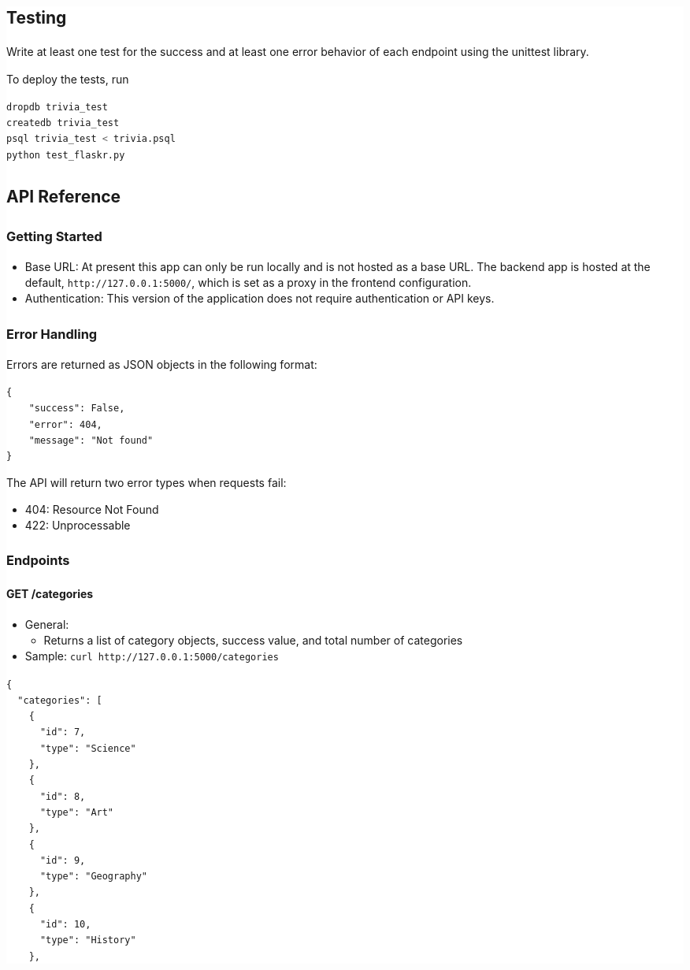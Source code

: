 ## Testing

Write at least one test for the success and at least one error behavior of each endpoint using the unittest library.

To deploy the tests, run

```bash
dropdb trivia_test
createdb trivia_test
psql trivia_test < trivia.psql
python test_flaskr.py
```

## API Reference

### Getting Started

- Base URL: At present this app can only be run locally and is not hosted as a base URL. The backend app is hosted at
  the default, `http://127.0.0.1:5000/`, which is set as a proxy in the frontend configuration.
- Authentication: This version of the application does not require authentication or API keys.

### Error Handling

Errors are returned as JSON objects in the following format:

```
{
    "success": False, 
    "error": 404,
    "message": "Not found"
}
```

The API will return two error types when requests fail:

- 404: Resource Not Found
- 422: Unprocessable

### Endpoints

#### GET /categories

- General:
  - Returns a list of category objects, success value, and total number of categories
- Sample: `curl http://127.0.0.1:5000/categories`

``` 
{
  "categories": [
    {
      "id": 7,
      "type": "Science"
    },
    {
      "id": 8,
      "type": "Art"
    },
    {
      "id": 9,
      "type": "Geography"
    },
    {
      "id": 10,
      "type": "History"
    },
```